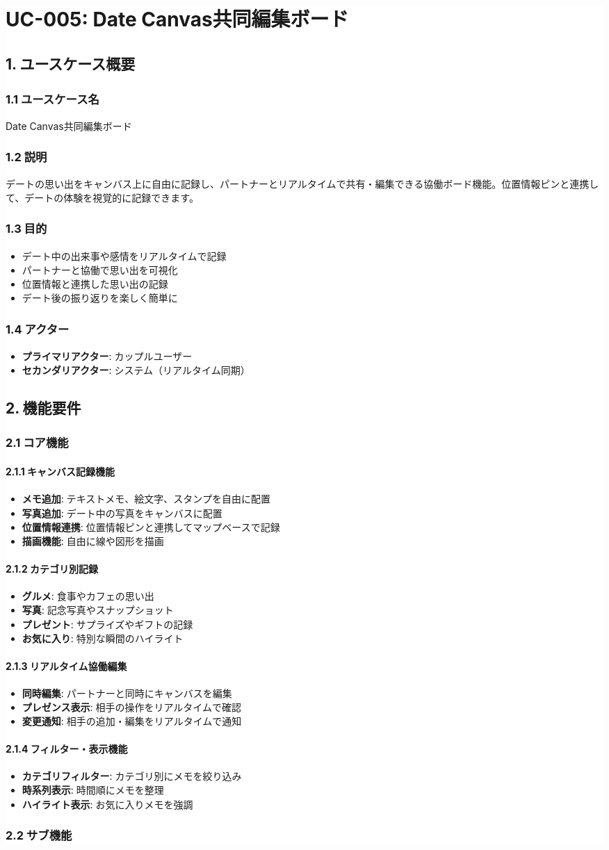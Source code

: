 # UC-005: Date Canvas共同編集ボード

## 1. ユースケース概要

### 1.1 ユースケース名
Date Canvas共同編集ボード

### 1.2 説明
デートの思い出をキャンバス上に自由に記録し、パートナーとリアルタイムで共有・編集できる協働ボード機能。位置情報ピンと連携して、デートの体験を視覚的に記録できます。

### 1.3 目的
- デート中の出来事や感情をリアルタイムで記録
- パートナーと協働で思い出を可視化
- 位置情報と連携した思い出の記録
- デート後の振り返りを楽しく簡単に

### 1.4 アクター
- **プライマリアクター**: カップルユーザー
- **セカンダリアクター**: システム（リアルタイム同期）

## 2. 機能要件

### 2.1 コア機能

#### 2.1.1 キャンバス記録機能
- **メモ追加**: テキストメモ、絵文字、スタンプを自由に配置
- **写真追加**: デート中の写真をキャンバスに配置
- **位置情報連携**: 位置情報ピンと連携してマップベースで記録
- **描画機能**: 自由に線や図形を描画

#### 2.1.2 カテゴリ別記録
- **グルメ**: 食事やカフェの思い出
- **写真**: 記念写真やスナップショット
- **プレゼント**: サプライズやギフトの記録
- **お気に入り**: 特別な瞬間のハイライト

#### 2.1.3 リアルタイム協働編集
- **同時編集**: パートナーと同時にキャンバスを編集
- **プレゼンス表示**: 相手の操作をリアルタイムで確認
- **変更通知**: 相手の追加・編集をリアルタイムで通知

#### 2.1.4 フィルター・表示機能
- **カテゴリフィルター**: カテゴリ別にメモを絞り込み
- **時系列表示**: 時間順にメモを整理
- **ハイライト表示**: お気に入りメモを強調

### 2.2 サブ機能
